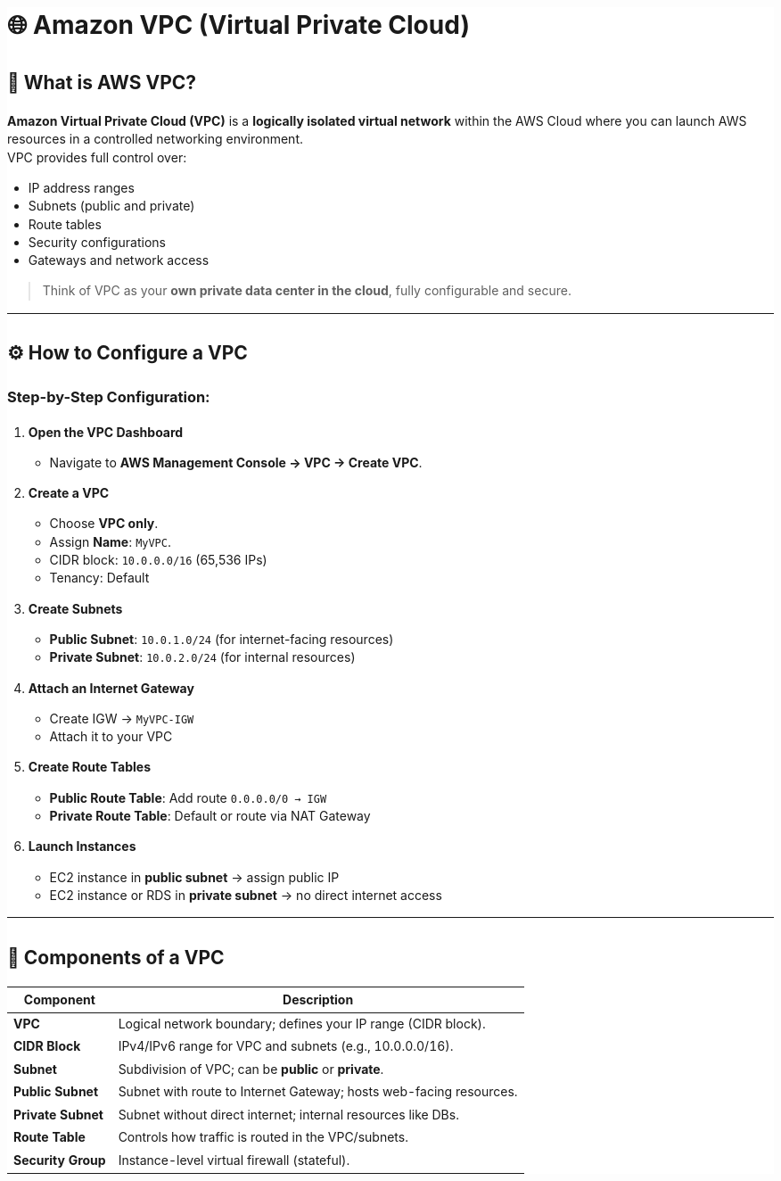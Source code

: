 # 🌐 Amazon VPC (Virtual Private Cloud) 

## 📘 What is AWS VPC?

**Amazon Virtual Private Cloud (VPC)** is a **logically isolated virtual network** within the AWS Cloud where you can launch AWS resources in a controlled networking environment.  
VPC provides full control over:
- IP address ranges
- Subnets (public and private)
- Route tables
- Security configurations
- Gateways and network access

> Think of VPC as your **own private data center in the cloud**, fully configurable and secure.

---

## ⚙️ How to Configure a VPC

### Step-by-Step Configuration:

1. **Open the VPC Dashboard**
   - Navigate to **AWS Management Console → VPC → Create VPC**.

2. **Create a VPC**
   - Choose **VPC only**.
   - Assign **Name**: `MyVPC`.
   - CIDR block: `10.0.0.0/16` (65,536 IPs)
   - Tenancy: Default

3. **Create Subnets**
   - **Public Subnet**: `10.0.1.0/24` (for internet-facing resources)
   - **Private Subnet**: `10.0.2.0/24` (for internal resources)

4. **Attach an Internet Gateway**
   - Create IGW → `MyVPC-IGW`
   - Attach it to your VPC

5. **Create Route Tables**
   - **Public Route Table**: Add route `0.0.0.0/0 → IGW`
   - **Private Route Table**: Default or route via NAT Gateway

6. **Launch Instances**
   - EC2 instance in **public subnet** → assign public IP
   - EC2 instance or RDS in **private subnet** → no direct internet access

---

## 🧩 Components of a VPC

| Component | Description |
|------------|--------------|
| **VPC** | Logical network boundary; defines your IP range (CIDR block). |
| **CIDR Block** | IPv4/IPv6 range for VPC and subnets (e.g., 10.0.0.0/16). |
| **Subnet** | Subdivision of VPC; can be **public** or **private**. |
| **Public Subnet** | Subnet with route to Internet Gateway; hosts web-facing resources. |
| **Private Subnet** | Subnet without direct internet; internal resources like DBs. |
| **Route Table** | Controls how traffic is routed in the VPC/subnets. |
| **Security Group** | Instance-level virtual firewall (stateful). |